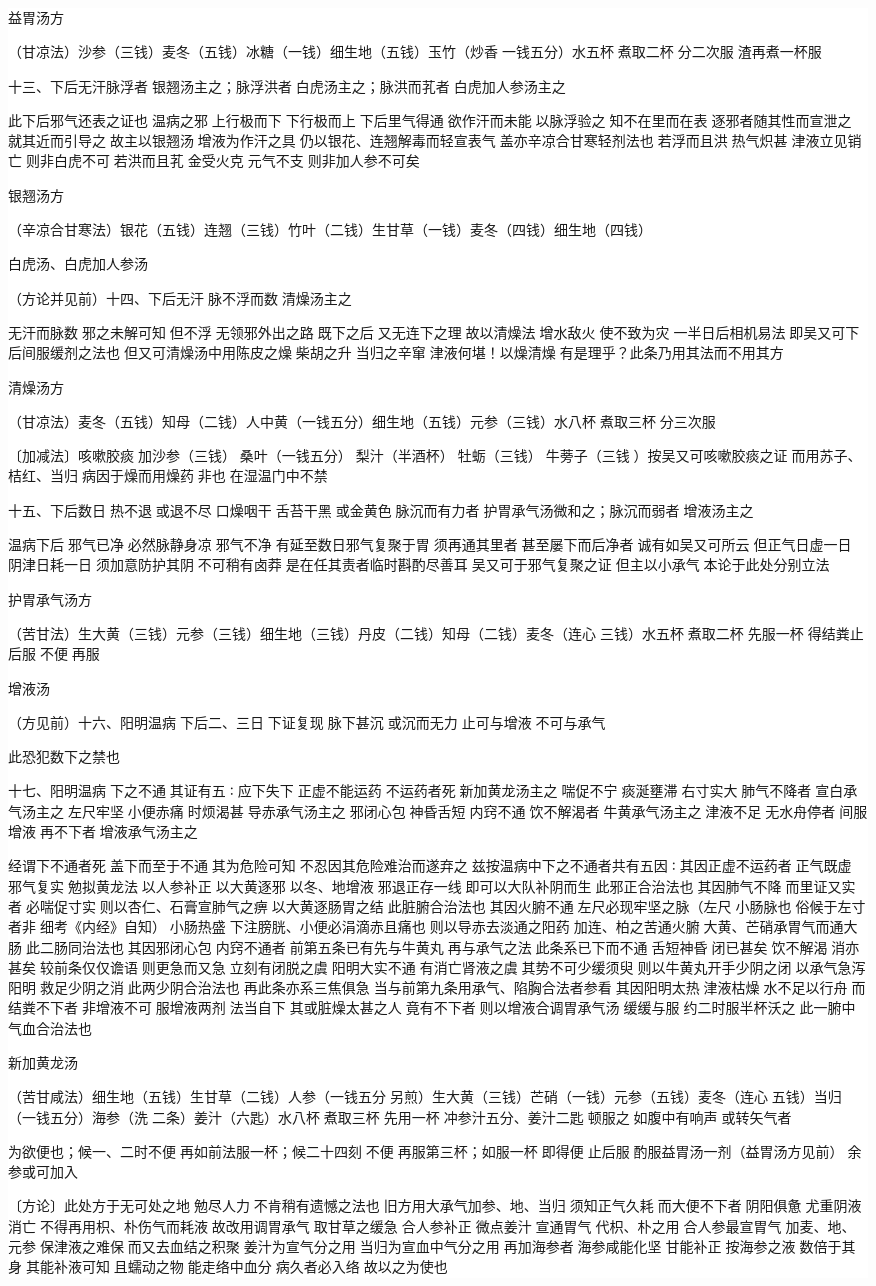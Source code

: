 益胃汤方

（甘凉法）沙参（三钱）麦冬（五钱）冰糖（一钱）细生地（五钱）玉竹（炒香 一钱五分）水五杯 煮取二杯 分二次服 渣再煮一杯服

十三、下后无汗脉浮者 银翘汤主之；脉浮洪者 白虎汤主之；脉洪而芤者 白虎加人参汤主之

此下后邪气还表之证也 温病之邪 上行极而下 下行极而上 下后里气得通 欲作汗而未能 以脉浮验之 知不在里而在表 逐邪者随其性而宣泄之 就其近而引导之 故主以银翘汤 增液为作汗之具 仍以银花、连翘解毒而轻宣表气 盖亦辛凉合甘寒轻剂法也 若浮而且洪 热气炽甚 津液立见销亡 则非白虎不可 若洪而且芤 金受火克 元气不支 则非加人参不可矣

银翘汤方

（辛凉合甘寒法）银花（五钱）连翘（三钱）竹叶（二钱）生甘草（一钱）麦冬（四钱）细生地（四钱）

白虎汤、白虎加人参汤

（方论并见前）十四、下后无汗 脉不浮而数 清燥汤主之

无汗而脉数 邪之未解可知 但不浮 无领邪外出之路 既下之后 又无连下之理 故以清燥法 增水敌火 使不致为灾 一半日后相机易法 即吴又可下后间服缓剂之法也 但又可清燥汤中用陈皮之燥 柴胡之升 当归之辛窜 津液何堪！以燥清燥 有是理乎？此条乃用其法而不用其方

清燥汤方

（甘凉法）麦冬（五钱）知母（二钱）人中黄（一钱五分）细生地（五钱）元参（三钱）水八杯 煮取三杯 分三次服

〔加减法〕咳嗽胶痰 加沙参（三钱） 桑叶（一钱五分） 梨汁（半酒杯） 牡蛎（三钱） 牛蒡子（三钱 ）按吴又可咳嗽胶痰之证 而用苏子、桔红、当归 病因于燥而用燥药 非也 在湿温门中不禁

十五、下后数日 热不退 或退不尽 口燥咽干 舌苔干黑 或金黄色 脉沉而有力者 护胃承气汤微和之；脉沉而弱者 增液汤主之

温病下后 邪气已净 必然脉静身凉 邪气不净 有延至数日邪气复聚于胃 须再通其里者 甚至屡下而后净者 诚有如吴又可所云 但正气日虚一日 阴津日耗一日 须加意防护其阴 不可稍有卤莽 是在任其责者临时斟酌尽善耳 吴又可于邪气复聚之证 但主以小承气 本论于此处分别立法

护胃承气汤方

（苦甘法）生大黄（三钱）元参（三钱）细生地（三钱）丹皮（二钱）知母（二钱）麦冬（连心 三钱）水五杯 煮取二杯 先服一杯 得结粪止后服 不便 再服

增液汤

（方见前）十六、阳明温病 下后二、三日 下证复现 脉下甚沉 或沉而无力 止可与增液 不可与承气

此恐犯数下之禁也

十七、阳明温病 下之不通 其证有五 ∶ 应下失下 正虚不能运药 不运药者死 新加黄龙汤主之 喘促不宁 痰涎壅滞 右寸实大 肺气不降者 宣白承气汤主之 左尺牢坚 小便赤痛 时烦渴甚 导赤承气汤主之 邪闭心包 神昏舌短 内窍不通 饮不解渴者 牛黄承气汤主之 津液不足 无水舟停者 间服增液 再不下者 增液承气汤主之

经谓下不通者死 盖下而至于不通 其为危险可知 不忍因其危险难治而遂弃之 兹按温病中下之不通者共有五因 ∶ 其因正虚不运药者 正气既虚 邪气复实 勉拟黄龙法 以人参补正 以大黄逐邪 以冬、地增液 邪退正存一线 即可以大队补阴而生 此邪正合治法也 其因肺气不降 而里证又实者 必喘促寸实 则以杏仁、石膏宣肺气之痹 以大黄逐肠胃之结 此脏腑合治法也 其因火腑不通 左尺必现牢坚之脉（左尺 小肠脉也 俗候于左寸者非 细考《内经》自知） 小肠热盛 下注膀胱、小便必涓滴赤且痛也 则以导赤去淡通之阳药 加连、柏之苦通火腑 大黄、芒硝承胃气而通大肠 此二肠同治法也 其因邪闭心包 内窍不通者 前第五条已有先与牛黄丸 再与承气之法 此条系已下而不通 舌短神昏 闭已甚矣 饮不解渴 消亦甚矣 较前条仅仅谵语 则更急而又急 立刻有闭脱之虞 阳明大实不通 有消亡肾液之虞 其势不可少缓须臾 则以牛黄丸开手少阴之闭 以承气急泻阳明 救足少阴之消 此两少阴合治法也 再此条亦系三焦俱急 当与前第九条用承气、陷胸合法者参看 其因阳明太热 津液枯燥 水不足以行舟 而结粪不下者 非增液不可 服增液两剂 法当自下 其或脏燥太甚之人 竟有不下者 则以增液合调胃承气汤 缓缓与服 约二时服半杯沃之 此一腑中气血合治法也

新加黄龙汤

（苦甘咸法）细生地（五钱）生甘草（二钱）人参（一钱五分 另煎）生大黄（三钱）芒硝（一钱）元参（五钱）麦冬（连心 五钱）当归（一钱五分）海参（洗 二条）姜汁（六匙）水八杯 煮取三杯 先用一杯 冲参汁五分、姜汁二匙 顿服之 如腹中有响声 或转矢气者

为欲便也；候一、二时不便 再如前法服一杯；候二十四刻 不便 再服第三杯；如服一杯 即得便 止后服 酌服益胃汤一剂（益胃汤方见前） 余参或可加入

〔方论〕此处方于无可处之地 勉尽人力 不肯稍有遗憾之法也 旧方用大承气加参、地、当归 须知正气久耗 而大便不下者 阴阳俱惫 尤重阴液消亡 不得再用枳、朴伤气而耗液 故改用调胃承气 取甘草之缓急 合人参补正 微点姜汁 宣通胃气 代枳、朴之用 合人参最宣胃气 加麦、地、元参 保津液之难保 而又去血结之积聚 姜汁为宣气分之用 当归为宣血中气分之用 再加海参者 海参咸能化坚 甘能补正 按海参之液 数倍于其身 其能补液可知 且蠕动之物 能走络中血分 病久者必入络 故以之为使也
